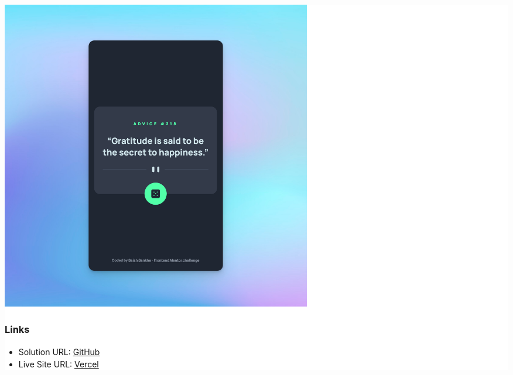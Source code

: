   <img src="./public/mobile-screenshot.png" alt="Advice generator" title="Mobile version" width="60%">
</p>

### Links

- Solution URL: [GitHub](https://github.com/SaishSankhe/advice-generator)
- Live Site URL: [Vercel](https://advice-generator-saishsankhe.vercel.app/)
